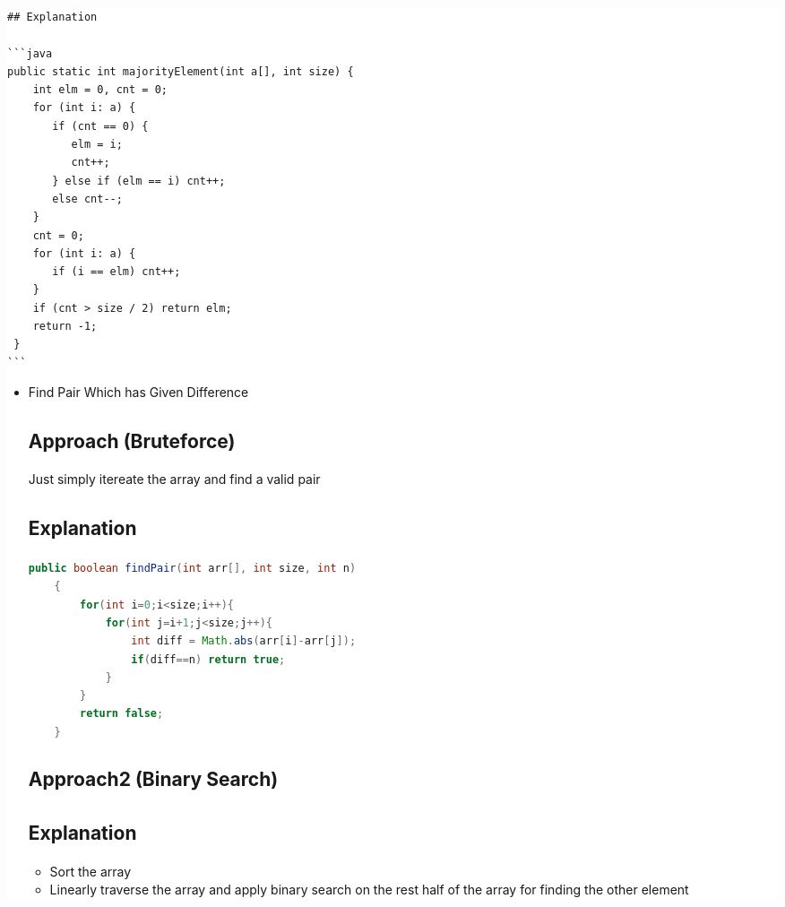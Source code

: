     ## Explanation
    
    ```java
    public static int majorityElement(int a[], int size) {
        int elm = 0, cnt = 0;
        for (int i: a) {
           if (cnt == 0) {
              elm = i;
              cnt++;
           } else if (elm == i) cnt++;
           else cnt--;
        }
        cnt = 0;
        for (int i: a) {
           if (i == elm) cnt++;
        }
        if (cnt > size / 2) return elm;
        return -1;
     }
    ```
    
- Find Pair Which has Given Difference
    
    ## Approach (Bruteforce)
    
    Just simply itereate the array and find a valid pair
    
    ## Explanation
    
    ```java
    public boolean findPair(int arr[], int size, int n)
        {
            for(int i=0;i<size;i++){
                for(int j=i+1;j<size;j++){
                    int diff = Math.abs(arr[i]-arr[j]);
                    if(diff==n) return true;
                }
            }
            return false;
        }
    ```
    
    ## Approach2 (Binary Search)
    
    ## Explanation
    
    - Sort the array
    - Linearly traverse the array and apply binary search on the rest half of the array for finding the other element
    